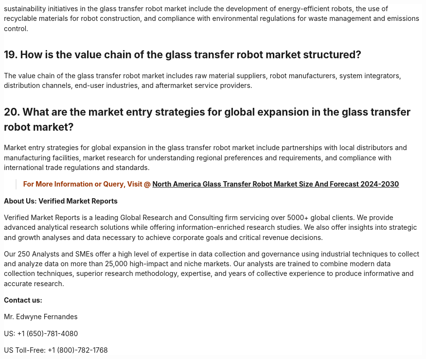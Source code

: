 sustainability initiatives in the glass transfer robot market include the development of energy-efficient robots, the use of recyclable materials for robot construction, and compliance with environmental regulations for waste management and emissions control.</p><h2>19. How is the value chain of the glass transfer robot market structured?</div><div></h2><p>The value chain of the glass transfer robot market includes raw material suppliers, robot manufacturers, system integrators, distribution channels, end-user industries, and aftermarket service providers.</p><h2>20. What are the market entry strategies for global expansion in the glass transfer robot market?</div><div></h2><p>Market entry strategies for global expansion in the glass transfer robot market include partnerships with local distributors and manufacturing facilities, market research for understanding regional preferences and requirements, and compliance with international trade regulations and standards.</p></body></html></p><blockquote><p><span style="color: #993300;"><strong>For More Information or Query, Visit @ <a href="https://www.verifiedmarketreports.com/product/glass-transfer-robot-market/">North America Glass Transfer Robot Market Size And Forecast 2024-2030</a></strong></span></p></blockquote><p><strong>About Us: Verified Market Reports</strong></p><p>Verified Market Reports is a leading Global Research and Consulting firm servicing over 5000+ global clients. We provide advanced analytical research solutions while offering information-enriched research studies. We also offer insights into strategic and growth analyses and data necessary to achieve corporate goals and critical revenue decisions.</p><p>Our 250 Analysts and SMEs offer a high level of expertise in data collection and governance using industrial techniques to collect and analyze data on more than 25,000 high-impact and niche markets. Our analysts are trained to combine modern data collection techniques, superior research methodology, expertise, and years of collective experience to produce informative and accurate research.</p><p><strong>Contact us:</strong></p><p>Mr. Edwyne Fernandes</p><p>US: +1 (650)-781-4080</p><p>US Toll-Free: +1 (800)-782-1768</p>

